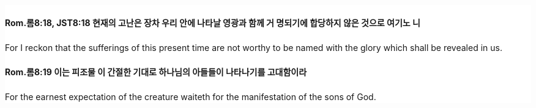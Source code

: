 
<div class="columns">
  <div class="scriptures">
    <br>
    <div class="scripture">
      <b>Rom.롬8:18, JST8:18 현재의 고난은 장차 우리 안에 나타날 영광과 함께 거 명되기에 합당하지 않은 것으로 여기노 니 
      </b>
    </div>
    <br>
    <div class="scripture">For I reckon that the sufferings of this present time are not worthy to be named with the glory which shall be revealed in us. 
    </div>
    <br>
    <div class="scripture">
      <b>Rom.롬8:19 이는 피조물 이 간절한 기대로 하나님의 아들들이 나타나기를 고대함이라 
      </b>
    </div>
    <br>
    <div class="scripture">For the earnest expectation of the creature waiteth for the manifestation of the sons of God. 
    </div>         
  </div>
  <div class="image-container">